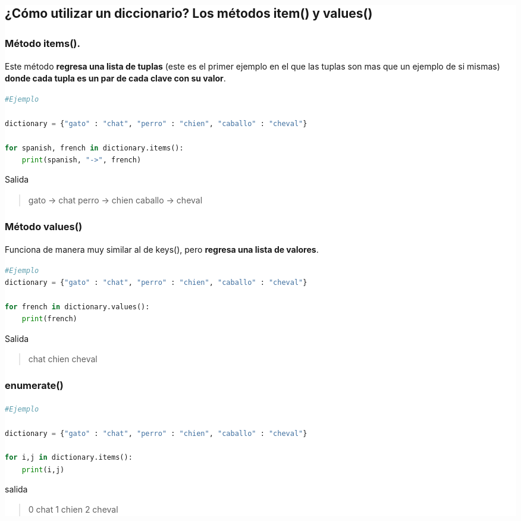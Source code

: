 ## ¿Cómo utilizar un diccionario? Los métodos item() y values()

### Método items(). 

Este método **regresa una lista de tuplas** (este es el primer ejemplo en el que las tuplas son mas que un ejemplo de si mismas) **donde cada tupla es un par de cada clave con su valor**.

```Python
#Ejemplo

dictionary = {"gato" : "chat", "perro" : "chien", "caballo" : "cheval"}

for spanish, french in dictionary.items():
    print(spanish, "->", french)
```

Salida
>gato -> chat
perro -> chien
caballo -> cheval

### Método values()

Funciona de manera muy similar al de keys(), pero **regresa una lista de valores**.

```Python
#Ejemplo
dictionary = {"gato" : "chat", "perro" : "chien", "caballo" : "cheval"}

for french in dictionary.values():
    print(french)
```


Salida
>chat
chien
cheval

### enumerate()

```Python
#Ejemplo

dictionary = {"gato" : "chat", "perro" : "chien", "caballo" : "cheval"}

for i,j in dictionary.items():
    print(i,j)
```

salida
>0 chat
1 chien
2 cheval
